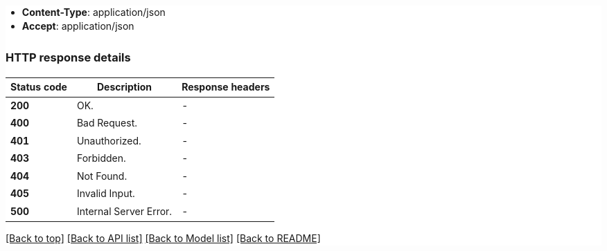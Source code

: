  - **Content-Type**: application/json
 - **Accept**: application/json

### HTTP response details

| Status code | Description | Response headers |
|-------------|-------------|------------------|
**200** | OK. |  -  |
**400** | Bad Request. |  -  |
**401** | Unauthorized. |  -  |
**403** | Forbidden. |  -  |
**404** | Not Found. |  -  |
**405** | Invalid Input. |  -  |
**500** | Internal Server Error. |  -  |

[[Back to top]](#) [[Back to API list]](../README.md#documentation-for-api-endpoints) [[Back to Model list]](../README.md#documentation-for-models) [[Back to README]](../README.md)

